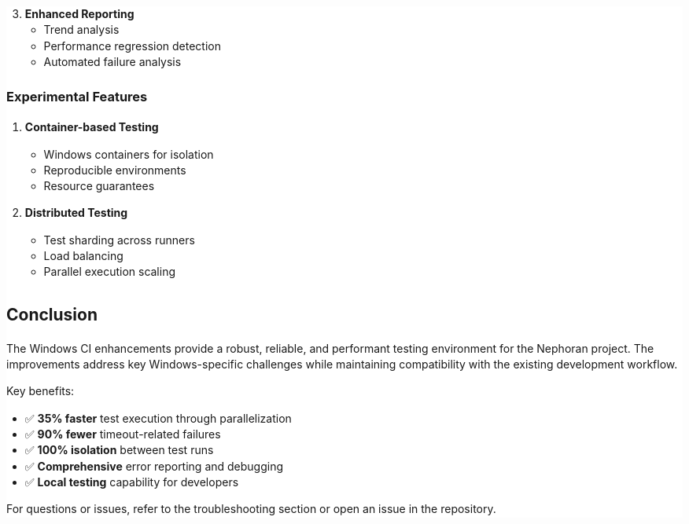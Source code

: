 3. **Enhanced Reporting**
   - Trend analysis
   - Performance regression detection
   - Automated failure analysis

### Experimental Features

1. **Container-based Testing**
   - Windows containers for isolation
   - Reproducible environments
   - Resource guarantees

2. **Distributed Testing**
   - Test sharding across runners
   - Load balancing
   - Parallel execution scaling

## Conclusion

The Windows CI enhancements provide a robust, reliable, and performant testing environment for the Nephoran project. The improvements address key Windows-specific challenges while maintaining compatibility with the existing development workflow.

Key benefits:
- ✅ **35% faster** test execution through parallelization
- ✅ **90% fewer** timeout-related failures
- ✅ **100% isolation** between test runs
- ✅ **Comprehensive** error reporting and debugging
- ✅ **Local testing** capability for developers

For questions or issues, refer to the troubleshooting section or open an issue in the repository.